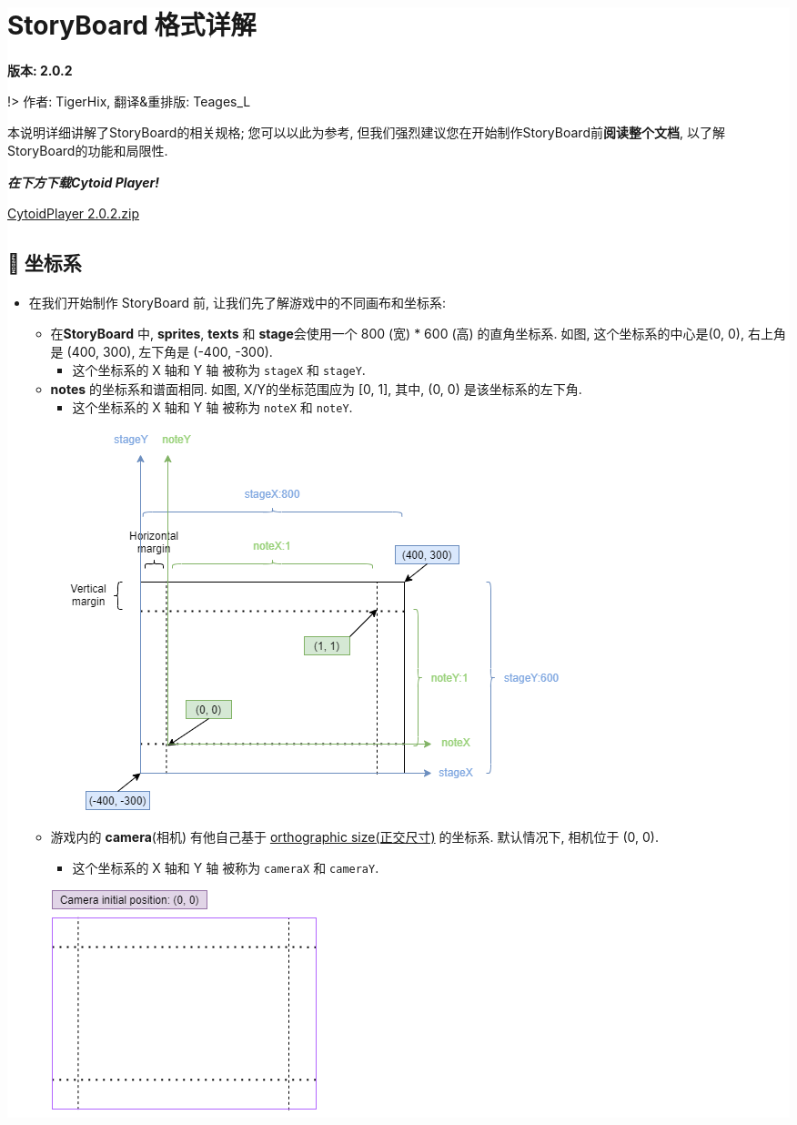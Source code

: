 # StoryBoard 格式详解

**版本: 2.0.2**

!> 作者: TigerHix, 翻译&重排版: Teages_L

本说明详细讲解了StoryBoard的相关规格; 您可以以此为参考, 但我们强烈建议您在开始制作StoryBoard前**阅读整个文档**, 以了解StoryBoard的功能和局限性.

***在下方下载Cytoid Player!***

[CytoidPlayer 2.0.2.zip](https://drive.google.com/file/d/1skBP8u_LTDloTxXr3cVl8YdJzmgMkywi/view?usp=drivesdk)

## 🌟 坐标系

- 在我们开始制作 StoryBoard 前, 让我们先了解游戏中的不同画布和坐标系:
    - 在**StoryBoard** 中, **sprites**, **texts** 和 **stage**会使用一个 800 (宽) * 600 (高) 的直角坐标系. 如图, 这个坐标系的中心是(0, 0), 右上角是 (400, 300), 左下角是 (-400, -300).
        - 这个坐标系的 X 轴和 Y 轴 被称为 `stageX` 和 `stageY`.
    - **notes** 的坐标系和谱面相同. 如图, X/Y的坐标范围应为 [0, 1], 其中, (0, 0) 是该坐标系的左下角.
        - 这个坐标系的 X 轴和 Y 轴 被称为 `noteX` 和 `noteY`.

    ![_source_StoryBoard.md/dia_(3).png](_source_StoryBoard.md/dia_(3).png ":no-zoom")

    - 游戏内的 **camera**(相机) 有他自己基于 [orthographic size(正交尺寸)](https://docs.unity3d.com/ScriptReference/Camera-orthographicSize.html) 的坐标系. 默认情况下, 相机位于 (0, 0).
        - 这个坐标系的 X 轴和 Y 轴 被称为 `cameraX` 和 `cameraY`.

        ![_source_StoryBoard.md/Copy_of_dia.png](_source_StoryBoard.md/Copy_of_dia.png ":no-zoom")

